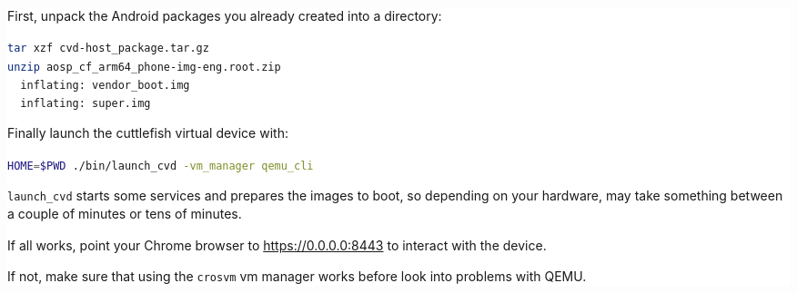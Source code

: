 First, unpack the Android packages you already created into a directory:

```sh
tar xzf cvd-host_package.tar.gz 
unzip aosp_cf_arm64_phone-img-eng.root.zip
  inflating: vendor_boot.img
  inflating: super.img
```

Finally launch the cuttlefish virtual device with:

```sh
HOME=$PWD ./bin/launch_cvd -vm_manager qemu_cli
```

`launch_cvd` starts some services and prepares the images to boot, so
depending on your hardware, may take something between a couple of
minutes or tens of minutes.

If all works, point your Chrome browser to <https://0.0.0.0:8443> to
interact with the device.

If not, make sure that using the `crosvm` vm manager works before look
into problems with QEMU.
